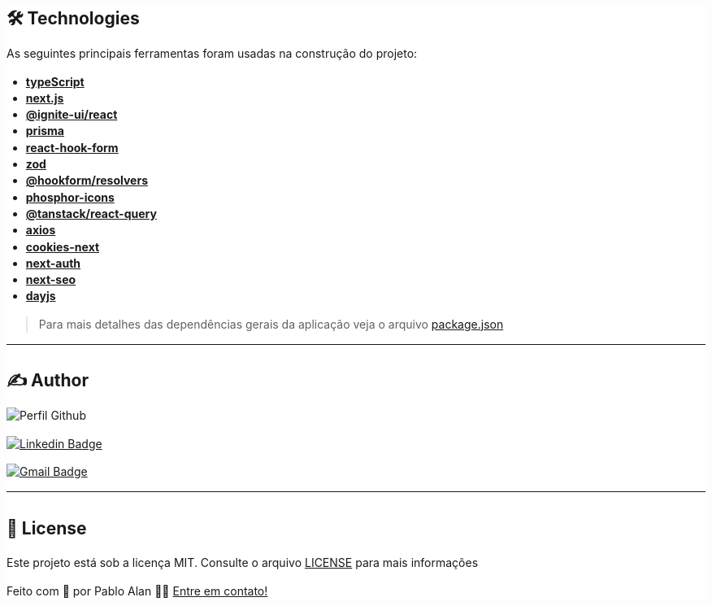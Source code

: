 
## 🛠 Technologies

As seguintes principais ferramentas foram usadas na construção do projeto:

- **[typeScript](https://www.typescriptlang.org/)**
- **[next.js](https://nextjs.org/)**
- **[@ignite-ui/react](https://www.npmjs.com/package/@ignite-ui/react)**
- **[prisma](https://www.prisma.io/)**
- **[react-hook-form](https://react-hook-form.com/)**
- **[zod](https://zod.dev/)**
- **[@hookform/resolvers](https://www.npmjs.com/package/@hookform/resolvers)**
- **[phosphor-icons](https://phosphoricons.com/)**
- **[@tanstack/react-query](https://tanstack.com/query/latest)**
- **[axios](https://axios-http.com/ptbr/docs/intro)**
- **[cookies-next](https://www.npmjs.com/package/cookies-next)**
- **[next-auth](https://next-auth.js.org/)**
- **[next-seo](https://github.com/garmeeh/next-seo)**
- **[dayjs](https://day.js.org/)**

> Para mais detalhes das dependências gerais da aplicação veja o arquivo [package.json](./package.json)

---

## ✍ Author

<img alt="Perfil Github" title="Perfil Github" src="https://github.com/PabloXT14.png" width="100px" />

[![Linkedin Badge](https://img.shields.io/badge/-Pablo_Alan-blue?style=flat-square&logo=Linkedin&logoColor=white&link=https://www.linkedin.com/in/pabloalan/)](https://www.linkedin.com/in/pabloalan/)

[![Gmail Badge](https://img.shields.io/badge/-pabloxt14@gmail.com-c14438?style=flat-square&logo=Gmail&logoColor=white&link=mailto:pabloxt14@gmail.com)](mailto:pabloxt14@gmail.com)

---

## 📝 License

Este projeto está sob a licença MIT. Consulte o arquivo [LICENSE](./LICENSE) para mais informações

Feito com 💜 por Pablo Alan 👋🏽 [Entre em contato!](https://www.linkedin.com/in/pabloalan/)

